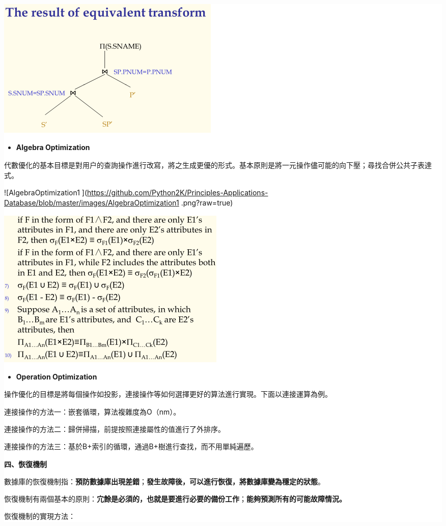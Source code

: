 ![result_transform](https://github.com/Python2K/Principles-Applications-Database/blob/master/images/result_transform.png?raw=true)

- **Algebra Optimization**

代數優化的基本目標是對用户的查詢操作進行改寫，將之生成更優的形式。基本原則是將一元操作儘可能的向下壓；尋找合併公共子表達式。

![AlgebraOptimization1 ](https://github.com/Python2K/Principles-Applications-Database/blob/master/images/AlgebraOptimization1 .png?raw=true)

![AlgebraOptimization2](https://github.com/Python2K/Principles-Applications-Database/blob/master/images/AlgebraOptimization2.png?raw=true)

- **Operation Optimization**

操作優化的目標是將每個操作如投影，連接操作等如何選擇更好的算法進行實現。下面以連接運算為例。

連接操作的方法一：嵌套循環，算法複雜度為O（nm）。

連接操作的方法二：歸併掃描，前提按照連接屬性的值進行了外排序。

 

連接操作的方法三：基於B+索引的循環，通過B+樹進行查找，而不用單純遍歷。

**四、恢復機制**

數據庫的恢復機制指：**預防數據庫出現差錯**；**發生故障後，可以進行恢復，將數據庫變為穩定的狀態**。

恢復機制有兩個基本的原則：**宂餘是必須的，也就是要進行必要的備份工作**；**能夠預測所有的可能故障情況。**

恢復機制的實現方法：
